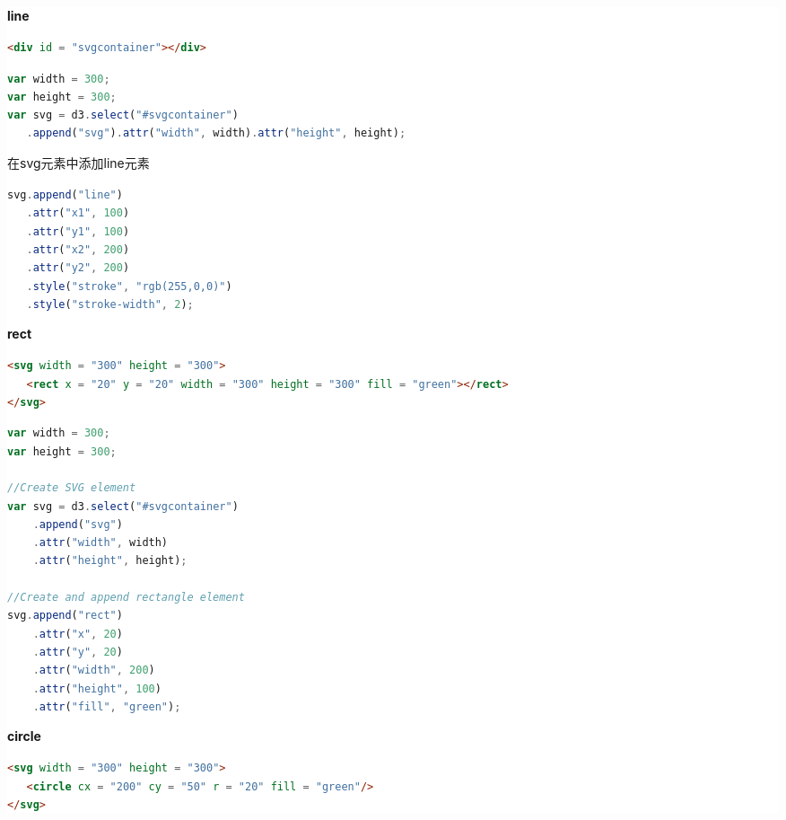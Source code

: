 **line**

```html
<div id = "svgcontainer"></div>
```

```js
var width = 300;
var height = 300;
var svg = d3.select("#svgcontainer")
   .append("svg").attr("width", width).attr("height", height);
```

在svg元素中添加line元素

```js
svg.append("line")
   .attr("x1", 100)
   .attr("y1", 100)
   .attr("x2", 200) 
   .attr("y2", 200)
   .style("stroke", "rgb(255,0,0)")
   .style("stroke-width", 2);
```

**rect**

```html
<svg width = "300" height = "300">
   <rect x = "20" y = "20" width = "300" height = "300" fill = "green"></rect>
</svg>
```

```js
var width = 300;
var height = 300;

//Create SVG element
var svg = d3.select("#svgcontainer")
    .append("svg")
    .attr("width", width)
    .attr("height", height);

//Create and append rectangle element
svg.append("rect")
    .attr("x", 20)
    .attr("y", 20)
    .attr("width", 200)
    .attr("height", 100)
    .attr("fill", "green");
```

**circle**

```html
<svg width = "300" height = "300">
   <circle cx = "200" cy = "50" r = "20" fill = "green"/>
</svg>
```
